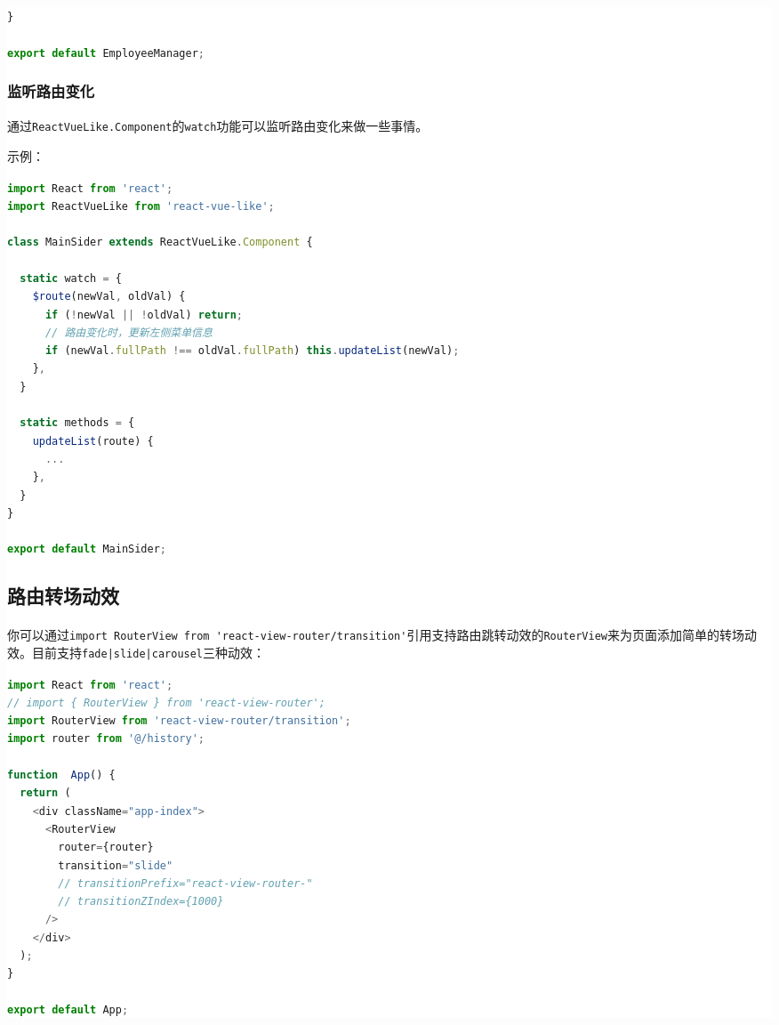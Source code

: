 ```js
}

export default EmployeeManager;
```

### 监听路由变化

通过`ReactVueLike.Component`的`watch`功能可以监听路由变化来做一些事情。

示例：

```js
import React from 'react';
import ReactVueLike from 'react-vue-like';

class MainSider extends ReactVueLike.Component {

  static watch = {
    $route(newVal, oldVal) {
      if (!newVal || !oldVal) return;
      // 路由变化时，更新左侧菜单信息
      if (newVal.fullPath !== oldVal.fullPath) this.updateList(newVal);
    },
  }

  static methods = {
    updateList(route) {
      ...
    },
  }
}

export default MainSider;
```

## 路由转场动效

你可以通过`import RouterView from 'react-view-router/transition'`引用支持路由跳转动效的`RouterView`来为页面添加简单的转场动效。目前支持`fade|slide|carousel`三种动效：

```js
import React from 'react';
// import { RouterView } from 'react-view-router';
import RouterView from 'react-view-router/transition';
import router from '@/history';

function  App() {
  return (
    <div className="app-index">
      <RouterView
        router={router}
        transition="slide"
        // transitionPrefix="react-view-router-"
        // transitionZIndex={1000}
      />
    </div>
  );
}

export default App;
```
